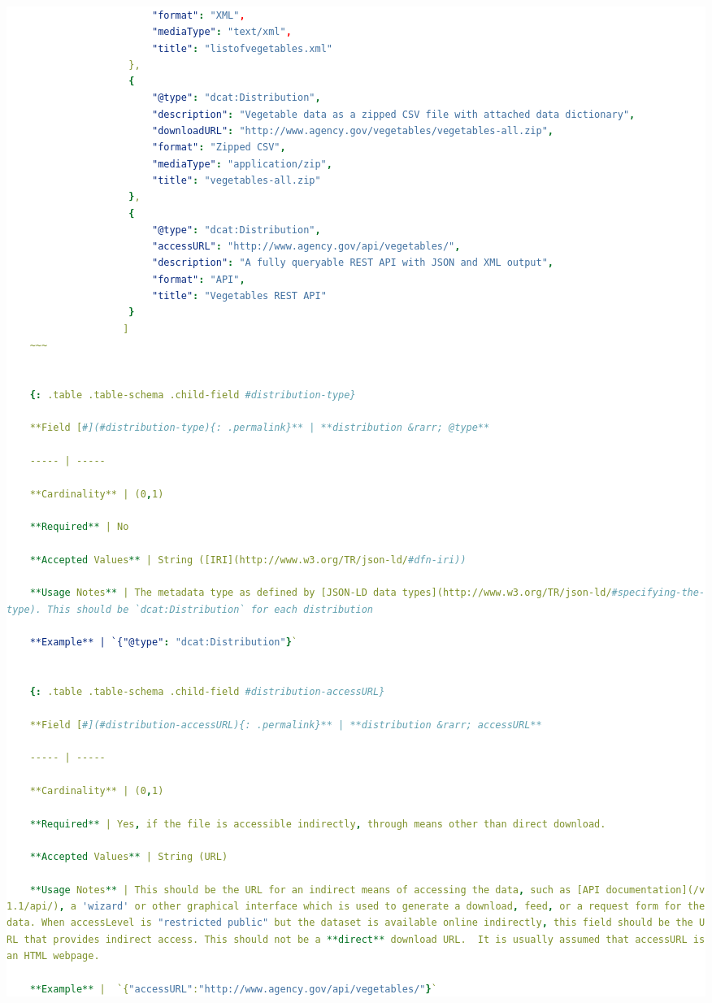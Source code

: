 ```yaml
                         "format": "XML",
                         "mediaType": "text/xml",
                         "title": "listofvegetables.xml"
                     },
                     {
                         "@type": "dcat:Distribution",
                         "description": "Vegetable data as a zipped CSV file with attached data dictionary",
                         "downloadURL": "http://www.agency.gov/vegetables/vegetables-all.zip",
                         "format": "Zipped CSV",
                         "mediaType": "application/zip",
                         "title": "vegetables-all.zip"
                     },
                     {
                         "@type": "dcat:Distribution",
                         "accessURL": "http://www.agency.gov/api/vegetables/",
                         "description": "A fully queryable REST API with JSON and XML output",
                         "format": "API",
                         "title": "Vegetables REST API"
                     }
                    ]
    ~~~


    {: .table .table-schema .child-field #distribution-type}

    **Field [#](#distribution-type){: .permalink}** | **distribution &rarr; @type**

    ----- | -----

    **Cardinality** | (0,1)

    **Required** | No

    **Accepted Values** | String ([IRI](http://www.w3.org/TR/json-ld/#dfn-iri))

    **Usage Notes** | The metadata type as defined by [JSON-LD data types](http://www.w3.org/TR/json-ld/#specifying-the-type). This should be `dcat:Distribution` for each distribution

    **Example** | `{"@type": "dcat:Distribution"}`


    {: .table .table-schema .child-field #distribution-accessURL}

    **Field [#](#distribution-accessURL){: .permalink}** | **distribution &rarr; accessURL**

    ----- | -----

    **Cardinality** | (0,1)

    **Required** | Yes, if the file is accessible indirectly, through means other than direct download.

    **Accepted Values** | String (URL)

    **Usage Notes** | This should be the URL for an indirect means of accessing the data, such as [API documentation](/v1.1/api/), a 'wizard' or other graphical interface which is used to generate a download, feed, or a request form for the data. When accessLevel is "restricted public" but the dataset is available online indirectly, this field should be the URL that provides indirect access. This should not be a **direct** download URL.  It is usually assumed that accessURL is an HTML webpage.  

    **Example** |  `{"accessURL":"http://www.agency.gov/api/vegetables/"}`
```